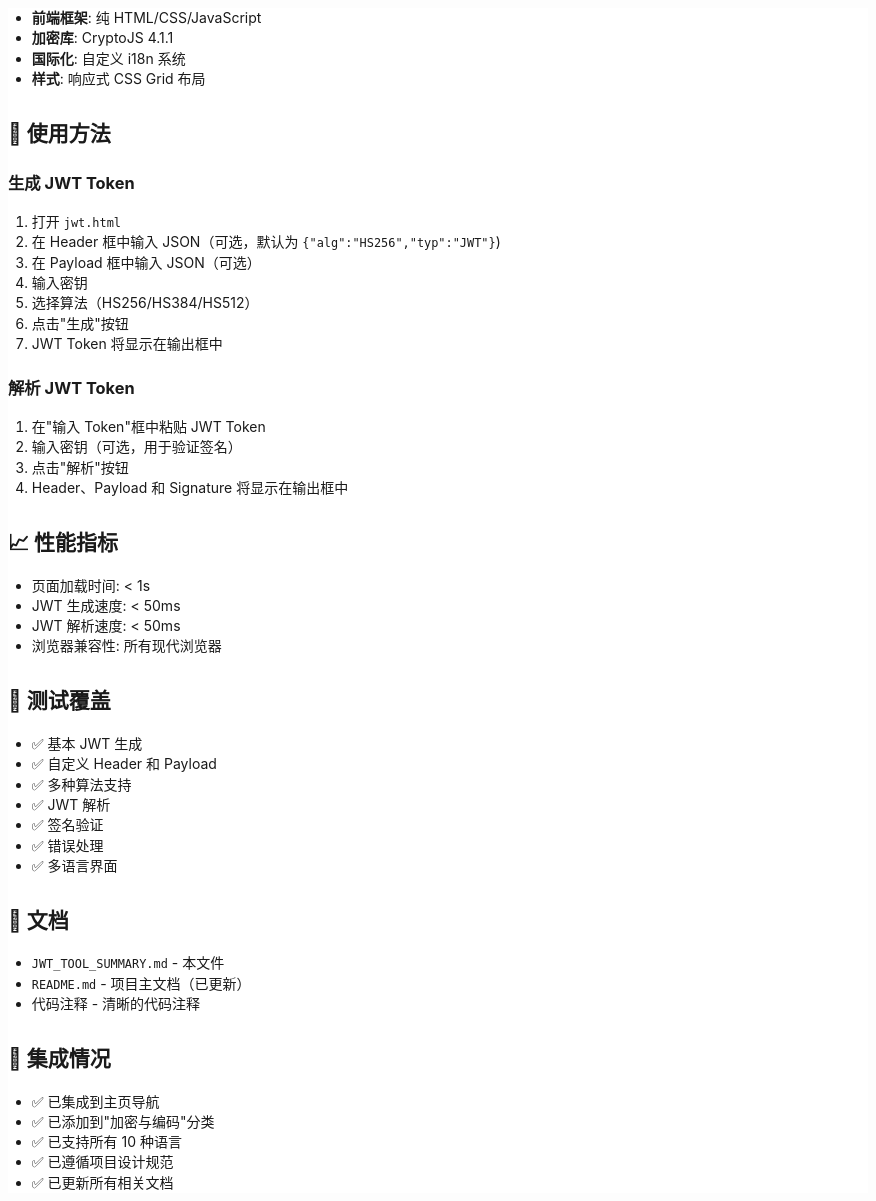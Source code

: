 - **前端框架**: 纯 HTML/CSS/JavaScript
- **加密库**: CryptoJS 4.1.1
- **国际化**: 自定义 i18n 系统
- **样式**: 响应式 CSS Grid 布局

## 🚀 使用方法

### 生成 JWT Token
1. 打开 `jwt.html`
2. 在 Header 框中输入 JSON（可选，默认为 `{"alg":"HS256","typ":"JWT"}`)
3. 在 Payload 框中输入 JSON（可选）
4. 输入密钥
5. 选择算法（HS256/HS384/HS512）
6. 点击"生成"按钮
7. JWT Token 将显示在输出框中

### 解析 JWT Token
1. 在"输入 Token"框中粘贴 JWT Token
2. 输入密钥（可选，用于验证签名）
3. 点击"解析"按钮
4. Header、Payload 和 Signature 将显示在输出框中

## 📈 性能指标

- 页面加载时间: < 1s
- JWT 生成速度: < 50ms
- JWT 解析速度: < 50ms
- 浏览器兼容性: 所有现代浏览器

## 🧪 测试覆盖

- ✅ 基本 JWT 生成
- ✅ 自定义 Header 和 Payload
- ✅ 多种算法支持
- ✅ JWT 解析
- ✅ 签名验证
- ✅ 错误处理
- ✅ 多语言界面

## 📝 文档

- `JWT_TOOL_SUMMARY.md` - 本文件
- `README.md` - 项目主文档（已更新）
- 代码注释 - 清晰的代码注释

## 🔄 集成情况

- ✅ 已集成到主页导航
- ✅ 已添加到"加密与编码"分类
- ✅ 已支持所有 10 种语言
- ✅ 已遵循项目设计规范
- ✅ 已更新所有相关文档
